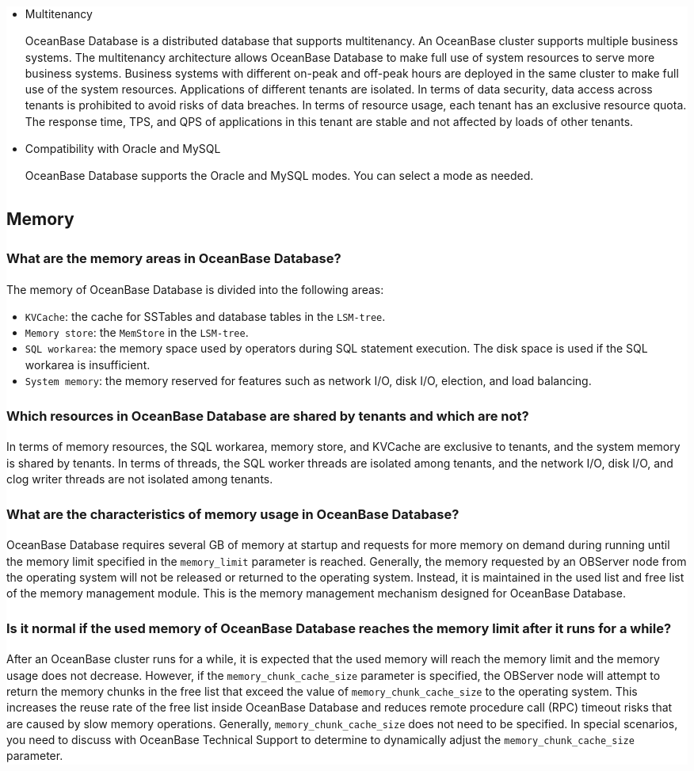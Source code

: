 - Multitenancy

   OceanBase Database is a distributed database that supports multitenancy. An OceanBase cluster supports multiple business systems.
   The multitenancy architecture allows OceanBase Database to make full use of system resources to serve more business systems. Business systems with different on-peak and off-peak hours are deployed in the same cluster to make full use of the system resources. Applications of different tenants are isolated. In terms of data security, data access across tenants is prohibited to avoid risks of data breaches. In terms of resource usage, each tenant has an exclusive resource quota. The response time, TPS, and QPS of applications in this tenant are stable and not affected by loads of other tenants.

- Compatibility with Oracle and MySQL

   OceanBase Database supports the Oracle and MySQL modes. You can select a mode as needed.

## Memory

### What are the memory areas in OceanBase Database?

The memory of OceanBase Database is divided into the following areas:

- `KVCache`: the cache for SSTables and database tables in the `LSM-tree`.
- `Memory store`: the `MemStore` in the `LSM-tree`.
- `SQL workarea`: the memory space used by operators during SQL statement execution. The disk space is used if the SQL workarea is insufficient.
- `System memory`: the memory reserved for features such as network I/O, disk I/O, election, and load balancing.

### Which resources in OceanBase Database are shared by tenants and which are not?

In terms of memory resources, the SQL workarea, memory store, and KVCache are exclusive to tenants, and the system memory is shared by tenants. In terms of threads, the SQL worker threads are isolated among tenants, and the network I/O, disk I/O, and clog writer threads are not isolated among tenants.

### What are the characteristics of memory usage in OceanBase Database?

OceanBase Database requires several GB of memory at startup and requests for more memory on demand during running until the memory limit specified in the `memory_limit` parameter is reached. Generally, the memory requested by an OBServer node from the operating system will not be released or returned to the operating system. Instead, it is maintained in the used list and free list of the memory management module. This is the memory management mechanism designed for OceanBase Database.

### Is it normal if the used memory of OceanBase Database reaches the memory limit after it runs for a while?

After an OceanBase cluster runs for a while, it is expected that the used memory will reach the memory limit and the memory usage does not decrease.
However, if the `memory_chunk_cache_size` parameter is specified, the OBServer node will attempt to return the memory chunks in the free list that exceed the value of `memory_chunk_cache_size` to the operating system. This increases the reuse rate of the free list inside OceanBase Database and reduces remote procedure call (RPC) timeout risks that are caused by slow memory operations. Generally, `memory_chunk_cache_size` does not need to be specified. In special scenarios, you need to discuss with OceanBase Technical Support to determine to dynamically adjust the `memory_chunk_cache_size` parameter.
